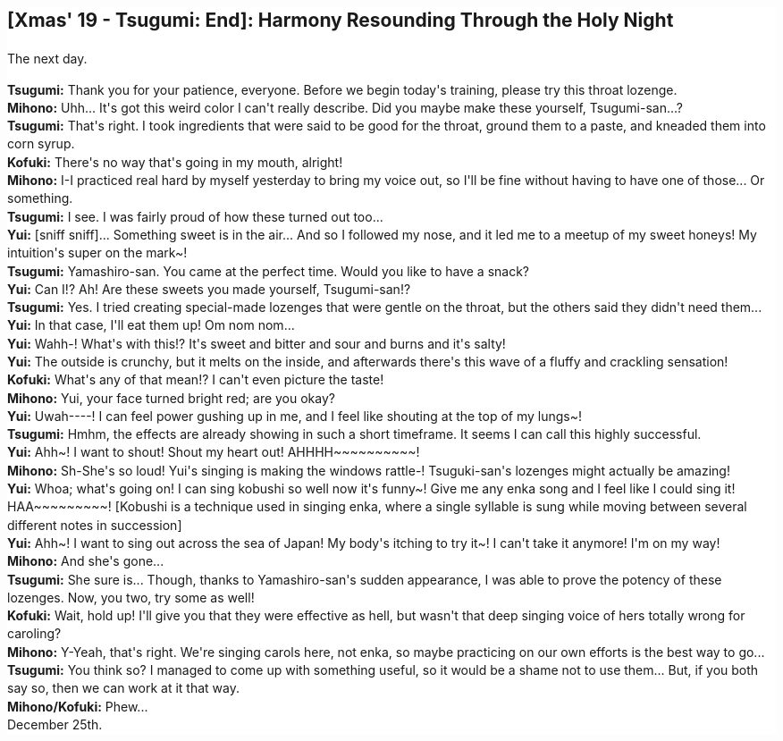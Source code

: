## [Xmas' 19 - Tsugumi: End]: Harmony Resounding Through the Holy Night
The next day.

  
**Tsugumi:** Thank you for your patience, everyone. Before we begin today's training, please try this throat lozenge.  
**Mihono:** Uhh... It's got this weird color I can't really describe. Did you maybe make these yourself, Tsugumi-san...?  
**Tsugumi:** That's right. I took ingredients that were said to be good for the throat, ground them to a paste, and kneaded them into corn syrup.  
**Kofuki:** There's no way that's going in my mouth, alright\!  
**Mihono:** I-I practiced real hard by myself yesterday to bring my voice out, so I'll be fine without having to have one of those... Or something.  
**Tsugumi:** I see. I was fairly proud of how these turned out too...  
**Yui:** [sniff sniff]... Something sweet is in the air... And so I followed my nose, and it led me to a meetup of my sweet honeys\! My intuition's super on the mark\~\!  
**Tsugumi:** Yamashiro-san. You came at the perfect time. Would you like to have a snack?  
**Yui:** Can I\!?  Ah\! Are these sweets you made yourself, Tsugumi-san\!?  
**Tsugumi:** Yes. I tried creating special-made lozenges that were gentle on the throat, but the others said they didn't need them...  
**Yui:** In that case, I'll eat them up\! Om nom nom...  
**Yui:** Wahh-\! What's with this\!? It's sweet and bitter and sour and burns and it's salty\!  
**Yui:** The outside is crunchy, but it melts on the inside, and afterwards there's this wave of a fluffy and crackling sensation\!  
**Kofuki:** What's any of that mean\!? I can't even picture the taste\!  
**Mihono:** Yui, your face turned bright red; are you okay?  
**Yui:** Uwah----\! I can feel power gushing up in me, and I feel like shouting at the top of my lungs\~\!  
**Tsugumi:** Hmhm, the effects are already showing in such a short timeframe. It seems I can call this highly successful.  
**Yui:** Ahh\~\! I want to shout\! Shout my heart out\! AHHHH\~\~\~\~\~\~\~\~\~\~\!  
**Mihono:** Sh-She's so loud\! Yui's singing is making the windows rattle-\! Tsuguki-san's lozenges might actually be amazing\!  
**Yui:** Whoa; what's going on\! I can sing kobushi so well now it's funny\~\! Give me any enka song and I feel like I could sing it\! HAA\~\~\~\~\~\~\~\~\~\!		[Kobushi is a technique used in singing enka, where a single syllable is sung while moving between several different notes in succession]  
**Yui:** Ahh\~\! I want to sing out across the sea of Japan\! My body's itching to try it\~\! I can't take it anymore\! I'm on my way\!  
**Mihono:** And she's gone...  
**Tsugumi:** She sure is... Though, thanks to Yamashiro-san's sudden appearance, I was able to prove the potency of these lozenges. Now, you two, try some as well\!  
**Kofuki:** Wait, hold up\! I'll give you that they were effective as hell, but wasn't that deep singing voice of hers totally wrong for caroling?  
**Mihono:** Y-Yeah, that's right. We're singing carols here, not enka, so maybe practicing on our own efforts is the best way to go...  
**Tsugumi:** You think so? I managed to come up with something useful, so it would be a shame not to use them... But, if you both say so, then we can work at it that way.  
**Mihono/Kofuki:** Phew...  
December 25th.
